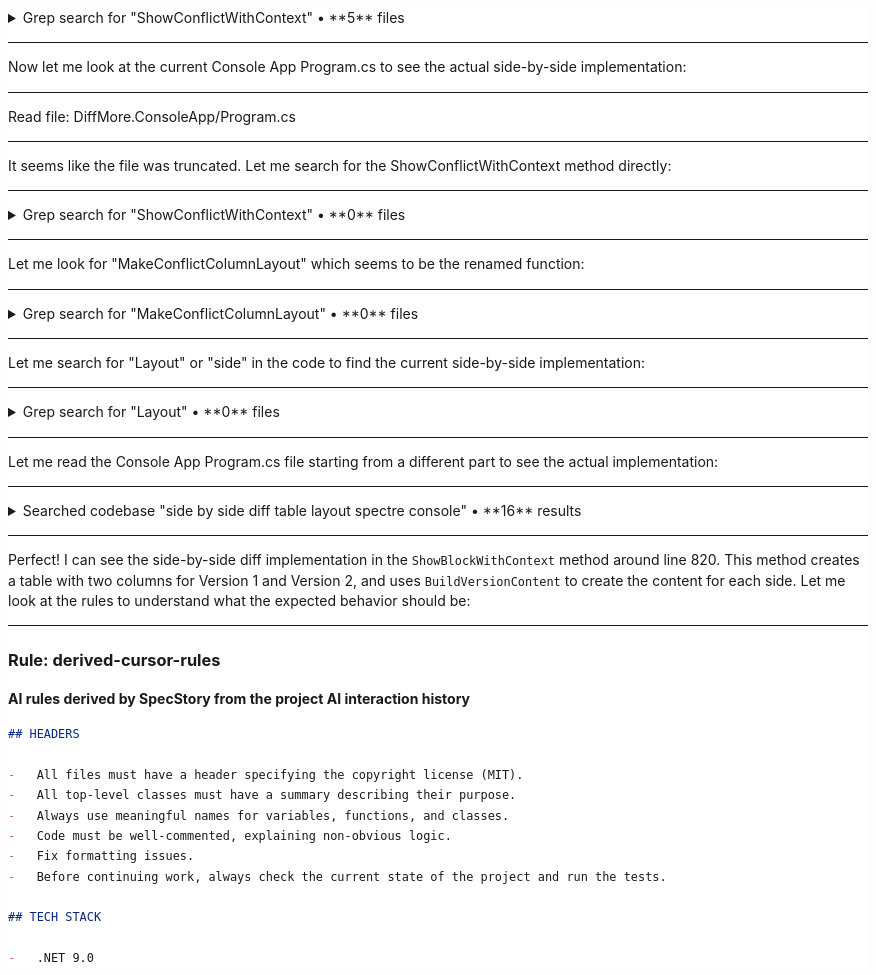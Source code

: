 <details><summary>Grep search for "ShowConflictWithContext" • **5** files</summary></details>

---

Now let me look at the current Console App Program.cs to see the actual side-by-side implementation:

---

Read file: DiffMore.ConsoleApp/Program.cs

---

It seems like the file was truncated. Let me search for the ShowConflictWithContext method directly:

---

<details><summary>Grep search for "ShowConflictWithContext" • **0** files</summary></details>

---

Let me look for "MakeConflictColumnLayout" which seems to be the renamed function:

---

<details><summary>Grep search for "MakeConflictColumnLayout" • **0** files</summary></details>

---

Let me search for "Layout" or "side" in the code to find the current side-by-side implementation:

---

<details><summary>Grep search for "Layout" • **0** files</summary></details>

---

Let me read the Console App Program.cs file starting from a different part to see the actual implementation:

---

<details><summary>Searched codebase "side by side diff table layout spectre console" • **16** results</summary></details>

---

Perfect! I can see the side-by-side diff implementation in the `ShowBlockWithContext` method around line 820. This method creates a table with two columns for Version 1 and Version 2, and uses `BuildVersionContent` to create the content for each side. Let me look at the rules to understand what the expected behavior should be:

---

### Rule: derived-cursor-rules

**AI rules derived by SpecStory from the project AI interaction history**

```markdown
## HEADERS

-   All files must have a header specifying the copyright license (MIT).
-   All top-level classes must have a summary describing their purpose.
-   Always use meaningful names for variables, functions, and classes.
-   Code must be well-commented, explaining non-obvious logic.
-   Fix formatting issues.
-   Before continuing work, always check the current state of the project and run the tests.

## TECH STACK

-   .NET 9.0
```